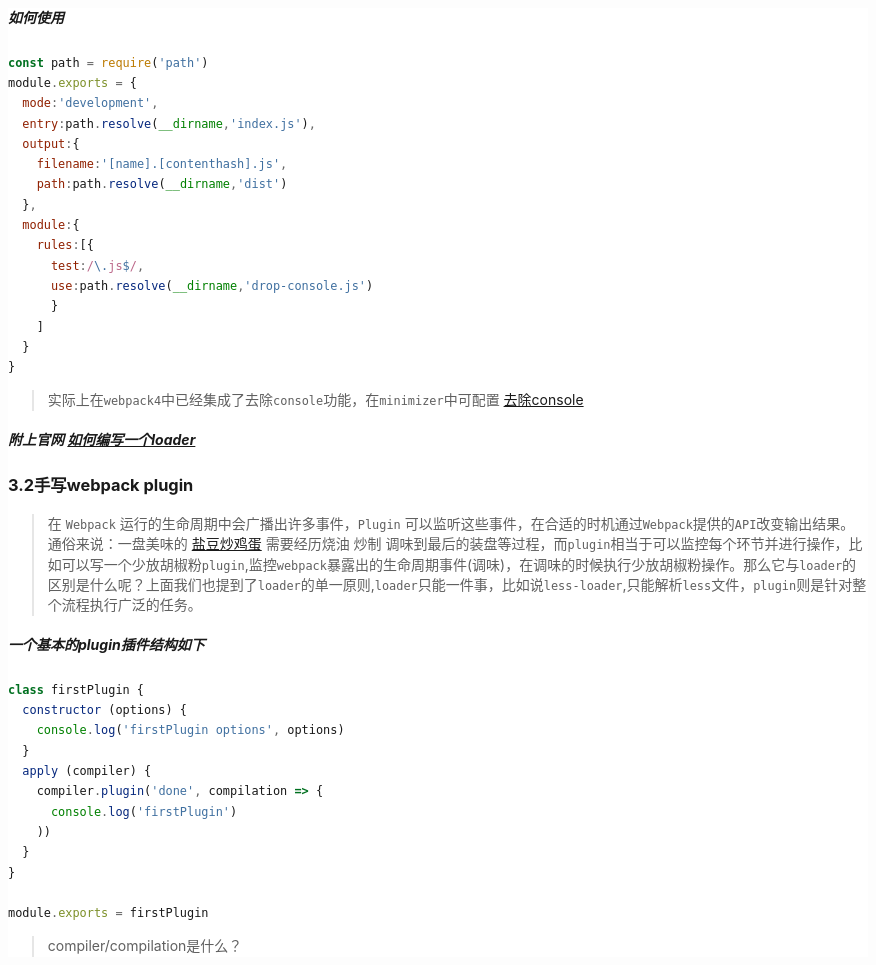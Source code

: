 ##### 如何使用

```javascript
const path = require('path')
module.exports = {
  mode:'development',
  entry:path.resolve(__dirname,'index.js'),
  output:{
    filename:'[name].[contenthash].js',
    path:path.resolve(__dirname,'dist')
  },
  module:{
    rules:[{
      test:/\.js$/,
      use:path.resolve(__dirname,'drop-console.js')
      }
    ]
  }
}
```

> 实际上在`webpack4`中已经集成了去除`console`功能，在`minimizer`中可配置 [去除console](https://webpack.js.org/plugins/terser-webpack-plugin/#root)

##### 附上官网 [如何编写一个loader](https://webpack.docschina.org/contribute/writing-a-loader/)

### 3.2手写webpack plugin

>在 `Webpack` 运行的生命周期中会广播出许多事件，`Plugin` 可以监听这些事件，在合适的时机通过`Webpack`提供的`API`改变输出结果。通俗来说：一盘美味的 [盐豆炒鸡蛋](https://www.meishij.net/zuofa/yandouchaojidan.html) 需要经历烧油 炒制 调味到最后的装盘等过程，而`plugin`相当于可以监控每个环节并进行操作，比如可以写一个少放胡椒粉`plugin`,监控`webpack`暴露出的生命周期事件(调味)，在调味的时候执行少放胡椒粉操作。那么它与`loader`的区别是什么呢？上面我们也提到了`loader`的单一原则,`loader`只能一件事，比如说`less-loader`,只能解析`less`文件，`plugin`则是针对整个流程执行广泛的任务。

##### 一个基本的plugin插件结构如下

```javascript
class firstPlugin {
  constructor (options) {
    console.log('firstPlugin options', options)
  }
  apply (compiler) {
    compiler.plugin('done', compilation => {
      console.log('firstPlugin')
    ))
  }
}

module.exports = firstPlugin

```

> compiler/compilation是什么？
